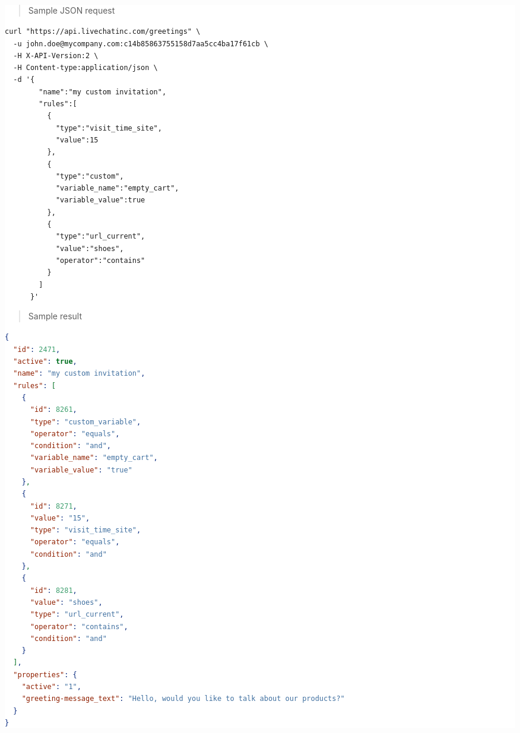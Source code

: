 > Sample JSON request

```shell
curl "https://api.livechatinc.com/greetings" \
  -u john.doe@mycompany.com:c14b85863755158d7aa5cc4ba17f61cb \
  -H X-API-Version:2 \
  -H Content-type:application/json \
  -d '{
        "name":"my custom invitation",
        "rules":[
          {
            "type":"visit_time_site",
            "value":15
          },
          {
            "type":"custom",
            "variable_name":"empty_cart",
            "variable_value":true
          },
          {
            "type":"url_current",
            "value":"shoes",
            "operator":"contains"
          }
        ]
      }'
```

> Sample result

```json
{
  "id": 2471,
  "active": true,
  "name": "my custom invitation",
  "rules": [
    {
      "id": 8261,
      "type": "custom_variable",
      "operator": "equals",
      "condition": "and",
      "variable_name": "empty_cart",
      "variable_value": "true"
    },
    {
      "id": 8271,
      "value": "15",
      "type": "visit_time_site",
      "operator": "equals",
      "condition": "and"
    },
    {
      "id": 8281,
      "value": "shoes",
      "type": "url_current",
      "operator": "contains",
      "condition": "and"
    }
  ],
  "properties": {
    "active": "1",
    "greeting-message_text": "Hello, would you like to talk about our products?"
  }
}
```

